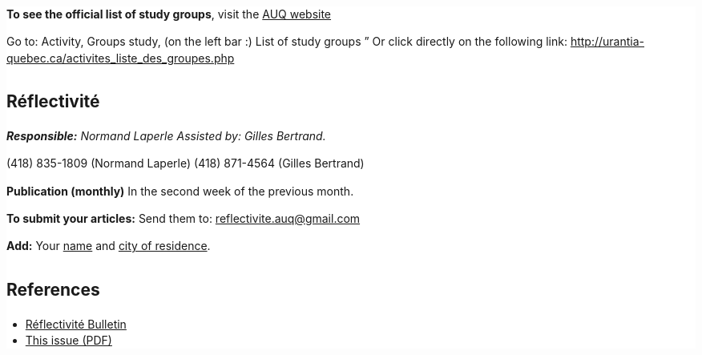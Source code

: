 **To see the official list of study groups**, visit the [AUQ website](http://urantia-quebec.ca/)

Go to: Activity, Groups
study, (on the left bar :) List of study groups ”
Or click directly on the following link: http://urantia-quebec.ca/activites_liste_des_groupes.php

## Réflectivité

***Responsible:*** _Normand Laperle_
_Assisted by: Gilles Bertrand._

(418) 835-1809 (Normand Laperle)
(418) 871-4564 (Gilles Bertrand)

**Publication (monthly)**
In the second week of the previous month.

**To submit your articles:**
Send them to: reflectivite.auq@gmail.com

**Add:** Your <ins>name</ins> and <ins>city of residence</ins>.

## References

- [Réflectivité Bulletin](https://www.urantia-quebec.ca/publications/reflectivite)
- [This issue (PDF)](https://urantia-quebec.s3.ca-central-1.amazonaws.com/documents/Reflectivite/reflectivite_2017_9_0_4.pdf)
